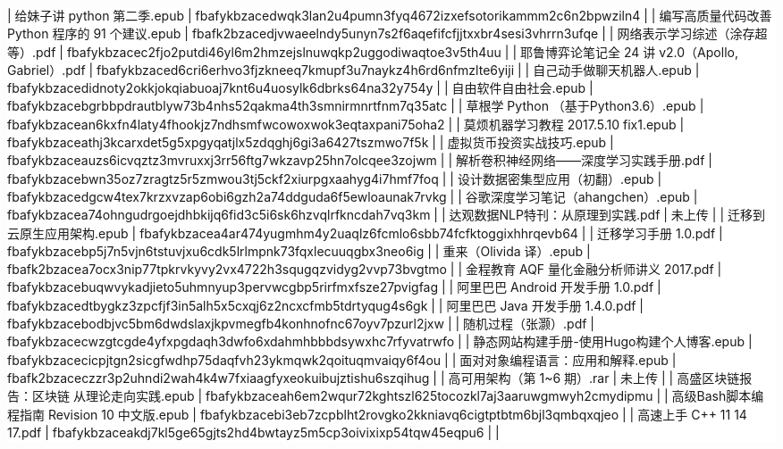 | 给妹子讲 python 第二季.epub | fbafykbzacedwqk3lan2u4pumn3fyq4672izxefsotorikammm2c6n2bpwziln4 |
| 编写高质量代码改善 Python 程序的 91 个建议.epub | fbafk2bzacedjvwaeelndy5unyn7s2f6aqefifcfjjtxxbr4sesi3vhrrn3ufqe |
| 网络表示学习综述（涂存超等）.pdf | fbafykbzacec2fjo2putdi46yl6m2hmzejslnuwqkp2uggodiwaqtoe3v5th4uu |
| 耶鲁博弈论笔记全 24 讲 v2.0（Apollo, Gabriel）.pdf | fbafykbzaced6cri6erhvo3fjzkneeq7kmupf3u7naykz4h6rd6nfmzlte6yiji |
| 自己动手做聊天机器人.epub | fbafykbzacedidnoty2okkjokqiabuoaj7knt6u4uosylk6dbrks64na32y754y |
| 自由软件自由社会.epub | fbafykbzacebgrbbpdrautblyw73b4nhs52qakma4th3smnirmnrtfnm7q35atc |
| 草根学 Python （基于Python3.6）.epub | fbafykbzacean6kxfn4laty4fhookjz7ndhsmfwcowoxwok3eqtaxpani75oha2 |
| 莫烦机器学习教程 2017.5.10 fix1.epub | fbafykbzaceathj3kcarxdet5g5xpgyqatjlx5zdqghj6gi3a6427tszmwo7f5k |
| 虚拟货币投资实战技巧.epub | fbafykbzaceauzs6icvqztz3mvruxxj3rr56ftg7wkzavp25hn7olcqee3zojwm |
| 解析卷积神经网络——深度学习实践手册.pdf | fbafykbzacebwn35oz7zragtz5r5zmwou3tj5ckf2xiurpgxaahyg4i7hmf7foq |
| 设计数据密集型应用（初翻）.epub | fbafykbzacedgcw4tex7krzxvzap6obi6gzh2a74ddguda6f5ewloaunak7rvkg |
| 谷歌深度学习笔记（ahangchen）.epub | fbafykbzacea74ohngudrgoejdhbkijq6fid3c5i6sk6hzvqlrfkncdah7vq3km |
| 达观数据NLP特刊：从原理到实践.pdf | 未上传 |
| 迁移到云原生应用架构.epub | fbafykbzacea4ar474yugmhm4y2uaqlz6fcmlo6sbb74fcfktoggixhhrqevb64 |
| 迁移学习手册 1.0.pdf | fbafykbzacebp5j7n5vjn6tstuvjxu6cdk5lrlmpnk73fqxlecuuqgbx3neo6ig |
| 重来（Olivida 译）.epub | fbafk2bzacea7ocx3nip77tpkrvkyvy2vx4722h3squgqzvidyg2vvp73bvgtmo |
| 金程教育 AQF 量化金融分析师讲义 2017.pdf | fbafykbzacebuqwvykadjieto5uhmnyup3pervwcgbp5rirfmxfsze27pvigfag |
| 阿里巴巴 Android 开发手册 1.0.pdf | fbafykbzacedtbygkz3zpcfjf3in5alh5x5cxqj6z2ncxcfmb5tdrtyqug4s6gk |
| 阿里巴巴 Java 开发手册 1.4.0.pdf | fbafykbzacebodbjvc5bm6dwdslaxjkpvmegfb4konhnofnc67oyv7pzurl2jxw |
| 随机过程（张灏）.pdf | fbafykbzacecwzgtcgde4yfxpgdaqh3dwfo6xdahmhbbbdsywxhc7rfyvatrwfo |
| 静态网站构建手册-使用Hugo构建个人博客.epub | fbafykbzacecicpjtgn2sicgfwdhp75daqfvh23ykmqwk2qoituqmvaiqy6f4ou |
| 面对对象编程语言：应用和解释.epub | fbafk2bzaceczzr3p2uhndi2wah4k4w7fxiaagfyxeokuibujztishu6szqihug |
| 高可用架构（第 1~6 期）.rar | 未上传 |
| 高盛区块链报告：区块链 从理论走向实践.epub | fbafykbzaceah6em2wqur72kghtszl625tocozkl7aj3aaruwgmwyh2cmydipmu |
| 高级Bash脚本编程指南 Revision 10 中文版.epub | fbafykbzacebi3eb7zcpblht2rovgko2kkniavq6cigtptbtm6bjl3qmbqxqjeo |
| 高速上手 C++ 11 14 17.pdf | fbafykbzaceakdj7kl5ge65gjts2hd4bwtayz5m5cp3oivixixp54tqw45eqpu6 |
| 